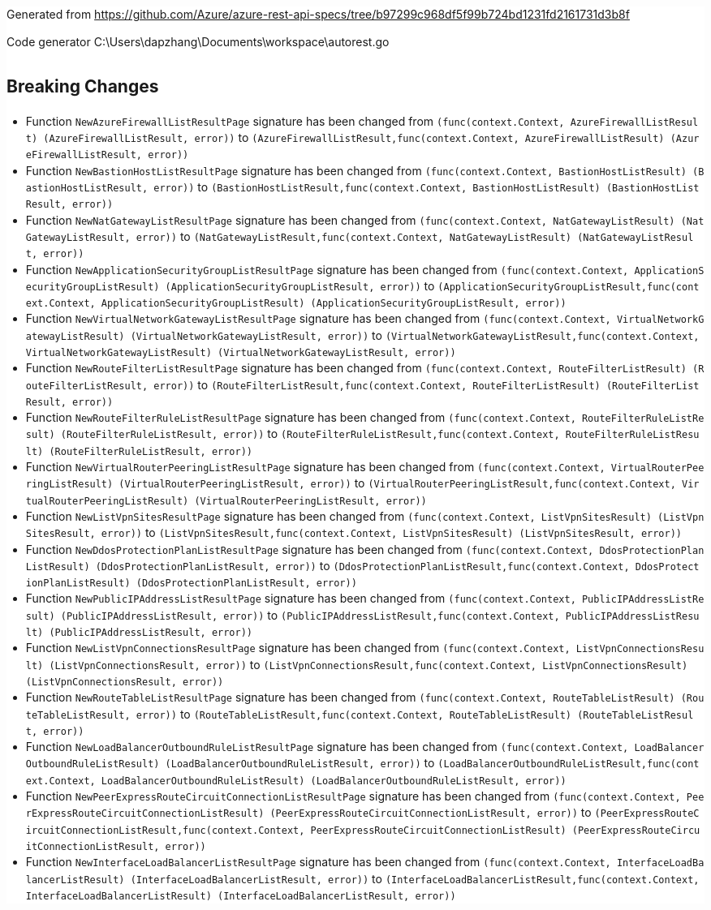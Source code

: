
Generated from https://github.com/Azure/azure-rest-api-specs/tree/b97299c968df5f99b724bd1231fd2161731d3b8f

Code generator C:\Users\dapzhang\Documents\workspace\autorest.go

## Breaking Changes

- Function `NewAzureFirewallListResultPage` signature has been changed from `(func(context.Context, AzureFirewallListResult) (AzureFirewallListResult, error))` to `(AzureFirewallListResult,func(context.Context, AzureFirewallListResult) (AzureFirewallListResult, error))`
- Function `NewBastionHostListResultPage` signature has been changed from `(func(context.Context, BastionHostListResult) (BastionHostListResult, error))` to `(BastionHostListResult,func(context.Context, BastionHostListResult) (BastionHostListResult, error))`
- Function `NewNatGatewayListResultPage` signature has been changed from `(func(context.Context, NatGatewayListResult) (NatGatewayListResult, error))` to `(NatGatewayListResult,func(context.Context, NatGatewayListResult) (NatGatewayListResult, error))`
- Function `NewApplicationSecurityGroupListResultPage` signature has been changed from `(func(context.Context, ApplicationSecurityGroupListResult) (ApplicationSecurityGroupListResult, error))` to `(ApplicationSecurityGroupListResult,func(context.Context, ApplicationSecurityGroupListResult) (ApplicationSecurityGroupListResult, error))`
- Function `NewVirtualNetworkGatewayListResultPage` signature has been changed from `(func(context.Context, VirtualNetworkGatewayListResult) (VirtualNetworkGatewayListResult, error))` to `(VirtualNetworkGatewayListResult,func(context.Context, VirtualNetworkGatewayListResult) (VirtualNetworkGatewayListResult, error))`
- Function `NewRouteFilterListResultPage` signature has been changed from `(func(context.Context, RouteFilterListResult) (RouteFilterListResult, error))` to `(RouteFilterListResult,func(context.Context, RouteFilterListResult) (RouteFilterListResult, error))`
- Function `NewRouteFilterRuleListResultPage` signature has been changed from `(func(context.Context, RouteFilterRuleListResult) (RouteFilterRuleListResult, error))` to `(RouteFilterRuleListResult,func(context.Context, RouteFilterRuleListResult) (RouteFilterRuleListResult, error))`
- Function `NewVirtualRouterPeeringListResultPage` signature has been changed from `(func(context.Context, VirtualRouterPeeringListResult) (VirtualRouterPeeringListResult, error))` to `(VirtualRouterPeeringListResult,func(context.Context, VirtualRouterPeeringListResult) (VirtualRouterPeeringListResult, error))`
- Function `NewListVpnSitesResultPage` signature has been changed from `(func(context.Context, ListVpnSitesResult) (ListVpnSitesResult, error))` to `(ListVpnSitesResult,func(context.Context, ListVpnSitesResult) (ListVpnSitesResult, error))`
- Function `NewDdosProtectionPlanListResultPage` signature has been changed from `(func(context.Context, DdosProtectionPlanListResult) (DdosProtectionPlanListResult, error))` to `(DdosProtectionPlanListResult,func(context.Context, DdosProtectionPlanListResult) (DdosProtectionPlanListResult, error))`
- Function `NewPublicIPAddressListResultPage` signature has been changed from `(func(context.Context, PublicIPAddressListResult) (PublicIPAddressListResult, error))` to `(PublicIPAddressListResult,func(context.Context, PublicIPAddressListResult) (PublicIPAddressListResult, error))`
- Function `NewListVpnConnectionsResultPage` signature has been changed from `(func(context.Context, ListVpnConnectionsResult) (ListVpnConnectionsResult, error))` to `(ListVpnConnectionsResult,func(context.Context, ListVpnConnectionsResult) (ListVpnConnectionsResult, error))`
- Function `NewRouteTableListResultPage` signature has been changed from `(func(context.Context, RouteTableListResult) (RouteTableListResult, error))` to `(RouteTableListResult,func(context.Context, RouteTableListResult) (RouteTableListResult, error))`
- Function `NewLoadBalancerOutboundRuleListResultPage` signature has been changed from `(func(context.Context, LoadBalancerOutboundRuleListResult) (LoadBalancerOutboundRuleListResult, error))` to `(LoadBalancerOutboundRuleListResult,func(context.Context, LoadBalancerOutboundRuleListResult) (LoadBalancerOutboundRuleListResult, error))`
- Function `NewPeerExpressRouteCircuitConnectionListResultPage` signature has been changed from `(func(context.Context, PeerExpressRouteCircuitConnectionListResult) (PeerExpressRouteCircuitConnectionListResult, error))` to `(PeerExpressRouteCircuitConnectionListResult,func(context.Context, PeerExpressRouteCircuitConnectionListResult) (PeerExpressRouteCircuitConnectionListResult, error))`
- Function `NewInterfaceLoadBalancerListResultPage` signature has been changed from `(func(context.Context, InterfaceLoadBalancerListResult) (InterfaceLoadBalancerListResult, error))` to `(InterfaceLoadBalancerListResult,func(context.Context, InterfaceLoadBalancerListResult) (InterfaceLoadBalancerListResult, error))`